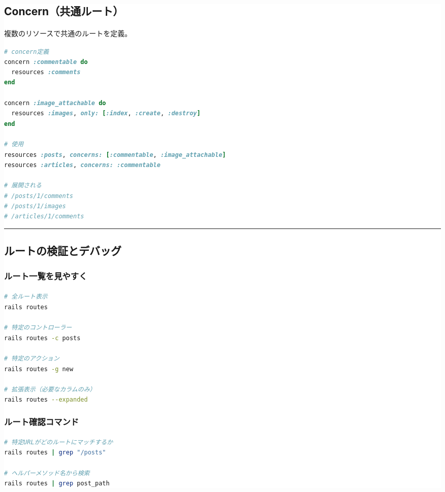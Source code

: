 
## Concern（共通ルート）

複数のリソースで共通のルートを定義。

```ruby
# concern定義
concern :commentable do
  resources :comments
end

concern :image_attachable do
  resources :images, only: [:index, :create, :destroy]
end

# 使用
resources :posts, concerns: [:commentable, :image_attachable]
resources :articles, concerns: :commentable

# 展開される
# /posts/1/comments
# /posts/1/images
# /articles/1/comments
```

---

## ルートの検証とデバッグ

### ルート一覧を見やすく
```bash
# 全ルート表示
rails routes

# 特定のコントローラー
rails routes -c posts

# 特定のアクション
rails routes -g new

# 拡張表示（必要なカラムのみ）
rails routes --expanded
```

### ルート確認コマンド
```bash
# 特定URLがどのルートにマッチするか
rails routes | grep "/posts"

# ヘルパーメソッド名から検索
rails routes | grep post_path
```
